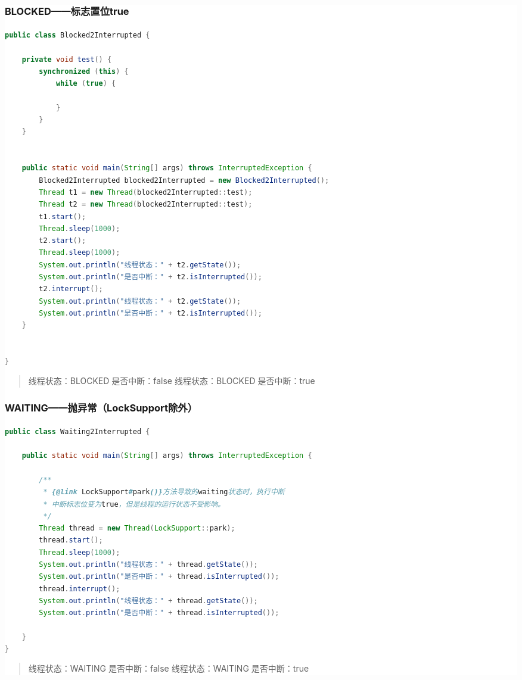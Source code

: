 ### BLOCKED——标志置位true
```java
public class Blocked2Interrupted {

    private void test() {
        synchronized (this) {
            while (true) {

            }
        }
    }


    public static void main(String[] args) throws InterruptedException {
        Blocked2Interrupted blocked2Interrupted = new Blocked2Interrupted();
        Thread t1 = new Thread(blocked2Interrupted::test);
        Thread t2 = new Thread(blocked2Interrupted::test);
        t1.start();
        Thread.sleep(1000);
        t2.start();
        Thread.sleep(1000);
        System.out.println("线程状态：" + t2.getState());
        System.out.println("是否中断：" + t2.isInterrupted());
        t2.interrupt();
        System.out.println("线程状态：" + t2.getState());
        System.out.println("是否中断：" + t2.isInterrupted());
    }


}
```
> 线程状态：BLOCKED
> 是否中断：false
> 线程状态：BLOCKED
> 是否中断：true

### WAITING——抛异常（LockSupport除外）
```java
public class Waiting2Interrupted {

    public static void main(String[] args) throws InterruptedException {

        /**
         * {@link LockSupport#park()}方法导致的waiting状态时，执行中断
         * 中断标志位变为true，但是线程的运行状态不受影响。
         */
        Thread thread = new Thread(LockSupport::park);
        thread.start();
        Thread.sleep(1000);
        System.out.println("线程状态：" + thread.getState());
        System.out.println("是否中断：" + thread.isInterrupted());
        thread.interrupt();
        System.out.println("线程状态：" + thread.getState());
        System.out.println("是否中断：" + thread.isInterrupted());

    }
}
```
> 线程状态：WAITING
> 是否中断：false
> 线程状态：WAITING
> 是否中断：true
